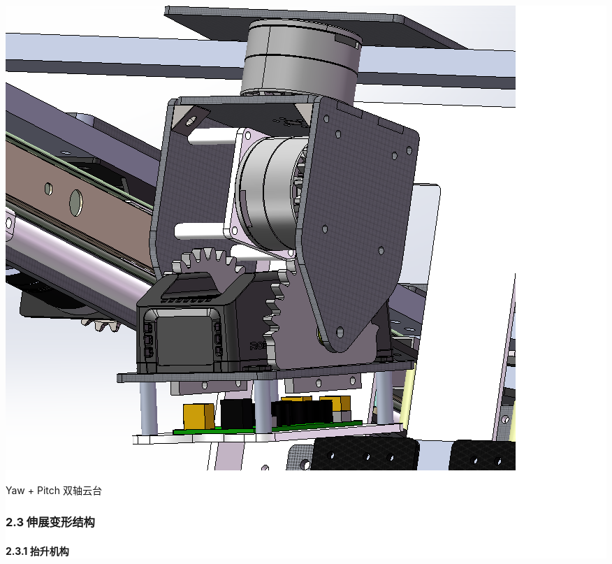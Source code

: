 ![image-20250227233012255](./README/images/image-20250227233012255.png)

Yaw + Pitch 双轴云台

### 2.3 伸展变形结构

#### 2.3.1 抬升机构
